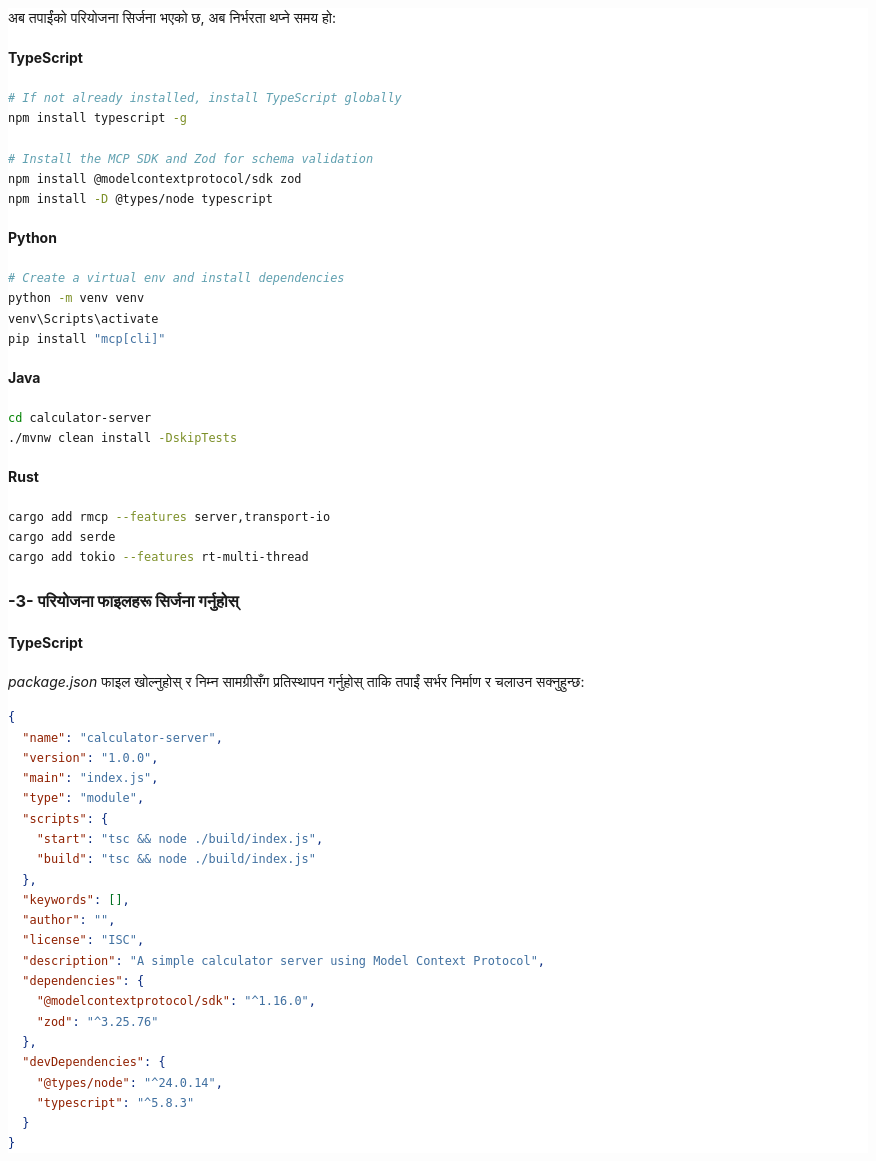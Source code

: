 अब तपाईंको परियोजना सिर्जना भएको छ, अब निर्भरता थप्ने समय हो:

#### TypeScript

```sh
# If not already installed, install TypeScript globally
npm install typescript -g

# Install the MCP SDK and Zod for schema validation
npm install @modelcontextprotocol/sdk zod
npm install -D @types/node typescript
```

#### Python

```sh
# Create a virtual env and install dependencies
python -m venv venv
venv\Scripts\activate
pip install "mcp[cli]"
```

#### Java

```bash
cd calculator-server
./mvnw clean install -DskipTests
```

#### Rust

```sh
cargo add rmcp --features server,transport-io
cargo add serde
cargo add tokio --features rt-multi-thread
```

### -3- परियोजना फाइलहरू सिर्जना गर्नुहोस्

#### TypeScript

*package.json* फाइल खोल्नुहोस् र निम्न सामग्रीसँग प्रतिस्थापन गर्नुहोस् ताकि तपाईं सर्भर निर्माण र चलाउन सक्नुहुन्छ:

```json
{
  "name": "calculator-server",
  "version": "1.0.0",
  "main": "index.js",
  "type": "module",
  "scripts": {
    "start": "tsc && node ./build/index.js",
    "build": "tsc && node ./build/index.js"
  },
  "keywords": [],
  "author": "",
  "license": "ISC",
  "description": "A simple calculator server using Model Context Protocol",
  "dependencies": {
    "@modelcontextprotocol/sdk": "^1.16.0",
    "zod": "^3.25.76"
  },
  "devDependencies": {
    "@types/node": "^24.0.14",
    "typescript": "^5.8.3"
  }
}
```
